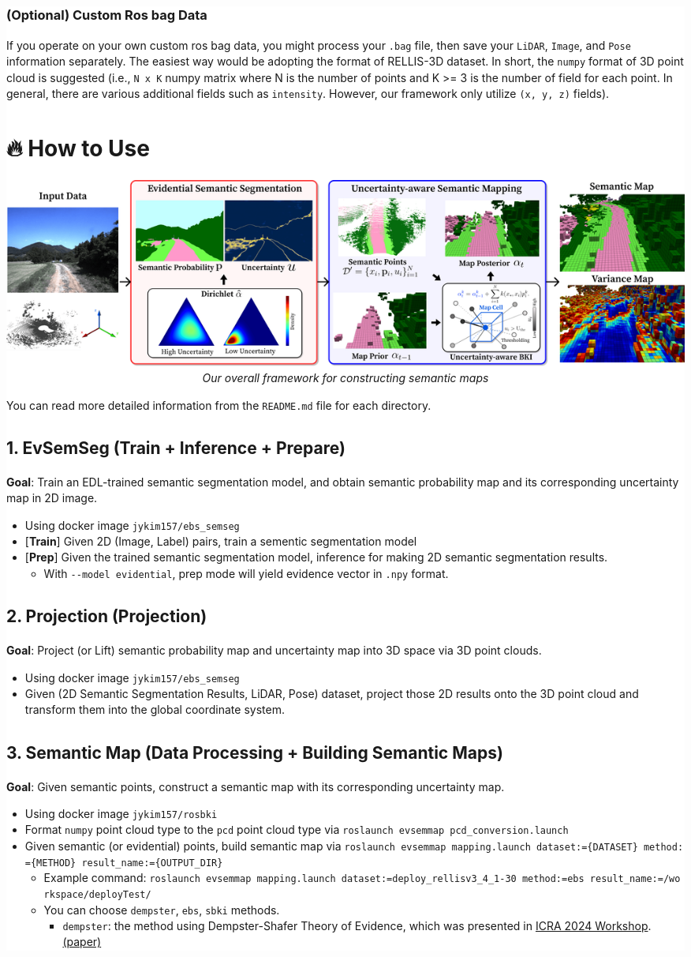 ### (Optional) Custom Ros bag Data
If you operate on your own custom ros bag data, you might process your `.bag` file, then save your `LiDAR`, `Image`, and `Pose` information separately. The easiest way would be adopting the format of RELLIS-3D dataset. In short, the `numpy` format of 3D point cloud is suggested (i.e., `N x K` numpy matrix where N is the number of points and K >= 3 is the number of field for each point. In general, there are various additional fields such as `intensity`. However, our framework only utilize `(x, y, z)` fields).    

# 🔥 How to Use

<p align="center">
 <img width="1200" src="imgs/Fig2.png" style="background-color:white;" alt="framework">
 <br />
 <em>Our overall framework for constructing semantic maps</em>
</p>

You can read more detailed information from the `README.md` file for each directory.   

## 1. EvSemSeg     (Train + Inference + Prepare)
**Goal**: Train an EDL-trained semantic segmentation model, and obtain semantic probability map and its corresponding uncertainty map in 2D image.
- Using docker image `jykim157/ebs_semseg`
- [**Train**] Given 2D (Image, Label) pairs, train a sementic segmentation model
- [**Prep**]  Given the trained semantic segmentation model, inference for making 2D semantic segmentation results.
    - With `--model evidential`, prep mode will yield evidence vector in `.npy` format.

## 2. Projection   (Projection)
**Goal**: Project (or Lift) semantic probability map and uncertainty map into 3D space via 3D point clouds.
- Using docker image `jykim157/ebs_semseg`
- Given (2D Semantic Segmentation Results, LiDAR, Pose) dataset, project those 2D results onto the 3D point cloud and transform them into the global coordinate system.   

## 3. Semantic Map (Data Processing + Building Semantic Maps)
**Goal**: Given semantic points, construct a semantic map with its corresponding uncertainty map.
- Using docker image `jykim157/rosbki`
- Format `numpy` point cloud type to the `pcd` point cloud type via `roslaunch evsemmap pcd_conversion.launch`
- Given semantic (or evidential) points, build semantic map via `roslaunch evsemmap mapping.launch dataset:={DATASET} method:={METHOD} result_name:={OUTPUT_DIR}`
    - Example command: `roslaunch evsemmap mapping.launch dataset:=deploy_rellisv3_4_1-30 method:=ebs result_name:=/workspace/deployTest/`
    - You can choose `dempster`, `ebs`, `sbki` methods.
        - `dempster`: the method using Dempster-Shafer Theory of Evidence, which was presented in [ICRA 2024 Workshop](https://theairlab.org/icra2024_offroad_workshop/). [(paper)](https://arxiv.org/pdf/2405.06265)